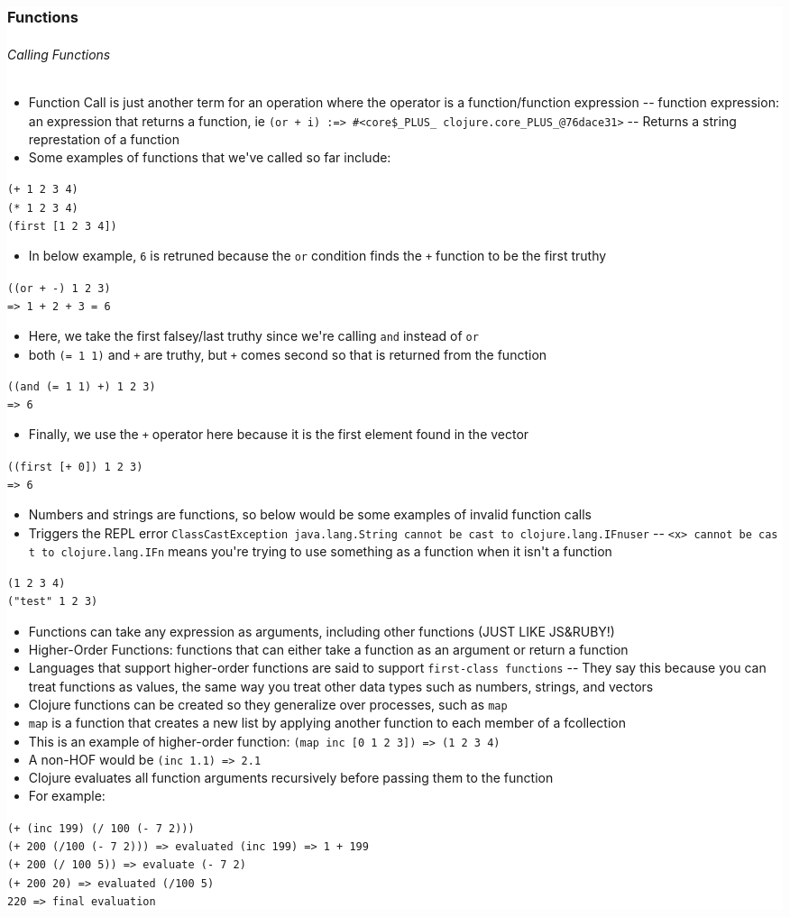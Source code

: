 ### Functions
###### Calling Functions
- Function Call is just another term for an operation where the operator is a function/function expression
-- function expression: an expression that returns a function, ie `(or + i) :=> #<core$_PLUS_ clojure.core_PLUS_@76dace31>`
-- Returns a string represtation of a function
- Some examples of functions that we've called so far include:
```
(+ 1 2 3 4)
(* 1 2 3 4)
(first [1 2 3 4])
```
- In below example, `6` is retruned because the `or` condition finds the `+` function to be the first truthy
```
((or + -) 1 2 3)
=> 1 + 2 + 3 = 6
```
- Here, we take the first falsey/last truthy since we're calling `and` instead of `or`
- both `(= 1 1)` and `+` are truthy, but `+` comes second so that is returned from the function
```
((and (= 1 1) +) 1 2 3)
=> 6
```
- Finally, we use the `+` operator here because it is the first element found in the vector
```
((first [+ 0]) 1 2 3)
=> 6
```
- Numbers and strings are functions, so below would be some examples of invalid function calls
- Triggers the REPL error `ClassCastException java.lang.String cannot be cast to clojure.lang.IFnuser`
-- `<x> cannot be cast to clojure.lang.IFn` means you're trying to use something as a function when it isn't a function
```
(1 2 3 4)
("test" 1 2 3)
```
- Functions can take any expression as arguments, including other functions (JUST LIKE JS&RUBY!)
- Higher-Order Functions: functions that can either take a function as an argument or return a function
- Languages that support higher-order functions are said to support `first-class functions`
-- They say this because you can treat functions as values, the same way you treat other data types such as numbers, strings, and vectors
- Clojure functions can be created so they generalize over processes, such as `map`
- `map` is a function that creates a new list by applying another function to each member of a fcollection
- This is an example of higher-order function: `(map inc [0 1 2 3]) => (1 2 3 4)`
- A non-HOF would be `(inc 1.1) => 2.1`
- Clojure evaluates all function arguments recursively before passing them to the function
- For example:
```
(+ (inc 199) (/ 100 (- 7 2)))
(+ 200 (/100 (- 7 2))) => evaluated (inc 199) => 1 + 199
(+ 200 (/ 100 5)) => evaluate (- 7 2)
(+ 200 20) => evaluated (/100 5)
220 => final evaluation
```

